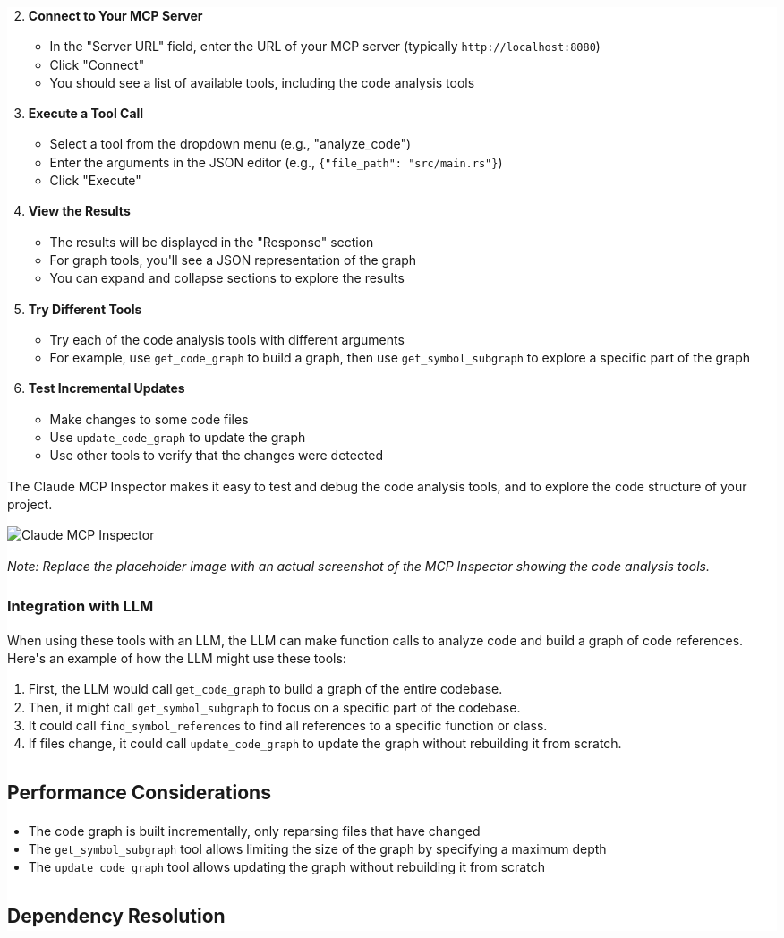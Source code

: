 2. **Connect to Your MCP Server**

   - In the "Server URL" field, enter the URL of your MCP server (typically `http://localhost:8080`)
   - Click "Connect"
   - You should see a list of available tools, including the code analysis tools

3. **Execute a Tool Call**

   - Select a tool from the dropdown menu (e.g., "analyze_code")
   - Enter the arguments in the JSON editor (e.g., `{"file_path": "src/main.rs"}`)
   - Click "Execute"

4. **View the Results**

   - The results will be displayed in the "Response" section
   - For graph tools, you'll see a JSON representation of the graph
   - You can expand and collapse sections to explore the results

5. **Try Different Tools**

   - Try each of the code analysis tools with different arguments
   - For example, use `get_code_graph` to build a graph, then use `get_symbol_subgraph` to explore a specific part of the graph

6. **Test Incremental Updates**

   - Make changes to some code files
   - Use `update_code_graph` to update the graph
   - Use other tools to verify that the changes were detected

The Claude MCP Inspector makes it easy to test and debug the code analysis tools, and to explore the code structure of your project.

![Claude MCP Inspector](https://placeholder-for-mcp-inspector-screenshot.png)

*Note: Replace the placeholder image with an actual screenshot of the MCP Inspector showing the code analysis tools.*

### Integration with LLM

When using these tools with an LLM, the LLM can make function calls to analyze code and build a graph of code references. Here's an example of how the LLM might use these tools:

1. First, the LLM would call `get_code_graph` to build a graph of the entire codebase.
2. Then, it might call `get_symbol_subgraph` to focus on a specific part of the codebase.
3. It could call `find_symbol_references` to find all references to a specific function or class.
4. If files change, it could call `update_code_graph` to update the graph without rebuilding it from scratch.

## Performance Considerations

- The code graph is built incrementally, only reparsing files that have changed
- The `get_symbol_subgraph` tool allows limiting the size of the graph by specifying a maximum depth
- The `update_code_graph` tool allows updating the graph without rebuilding it from scratch

## Dependency Resolution
